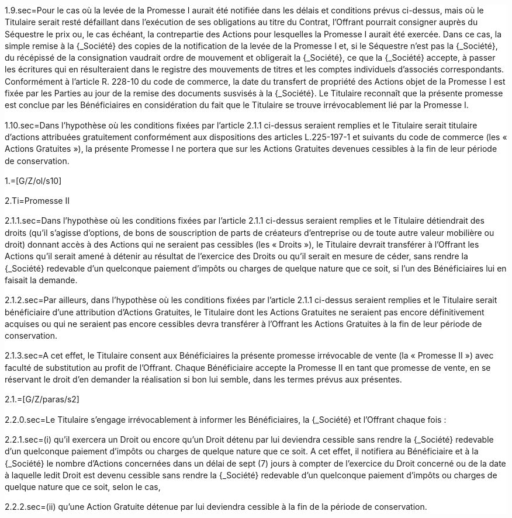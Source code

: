 1.9.sec=Pour le cas où la levée de la Promesse I aurait été notifiée dans les délais et conditions prévus ci-dessus, mais où le Titulaire serait resté défaillant dans l’exécution de ses obligations au titre du Contrat, l’Offrant pourrait consigner auprès du Séquestre le prix ou, le cas échéant, la contrepartie des Actions pour lesquelles la Promesse I aurait été exercée. Dans ce cas, la simple remise à la {_Société} des copies de la notification de la levée de la Promesse I et, si le Séquestre n’est pas la {_Société}, du récépissé de la consignation vaudrait ordre de mouvement et obligerait la {_Société}, ce que la {_Société} accepte, à passer les écritures qui en résulteraient dans le registre des mouvements de titres et les comptes individuels d’associés correspondants. Conformément à l’article R. 228-10 du code de commerce, la date du transfert de propriété des Actions objet de la Promesse I est fixée par les Parties au jour de la remise des documents susvisés à la {_Société}. Le Titulaire reconnaît que la présente promesse est conclue par les Bénéficiaires en considération du fait que le Titulaire se trouve irrévocablement lié par la Promesse I.

1.10.sec=Dans l’hypothèse où les conditions fixées par l’article 2.1.1 ci-dessus seraient remplies et le Titulaire serait titulaire d’actions attribuées gratuitement conformément aux dispositions des articles L.225-197-1 et suivants du code de commerce (les « Actions Gratuites »), la présente Promesse I ne portera que sur les Actions Gratuites devenues cessibles à la fin de leur période de conservation.

1.=[G/Z/ol/s10]

2.Ti=Promesse II 

2.1.1.sec=Dans l’hypothèse où les conditions fixées par l’article 2.1.1 ci-dessus seraient remplies et le Titulaire détiendrait des droits (qu’il s’agisse d’options, de bons de souscription de parts de créateurs d’entreprise ou de toute autre valeur mobilière ou droit) donnant accès à des Actions qui ne seraient pas cessibles (les « Droits »), le Titulaire devrait transférer à l’Offrant les Actions qu’il serait amené à détenir au résultat de l’exercice des Droits ou qu’il serait en mesure de céder, sans rendre la {_Société} redevable d’un quelconque paiement d’impôts ou charges de quelque nature que ce soit, si l’un des Bénéficiaires lui en faisait la demande.

2.1.2.sec=Par ailleurs, dans l’hypothèse où les conditions fixées par l’article 2.1.1 ci-dessus seraient remplies et le Titulaire serait bénéficiaire d’une attribution d’Actions Gratuites, le Titulaire dont les Actions Gratuites ne seraient pas encore définitivement acquises ou qui ne seraient pas encore cessibles devra transférer à l’Offrant les Actions Gratuites à la fin de leur période de conservation.

2.1.3.sec=A cet effet, le Titulaire consent aux Bénéficiaires la présente promesse irrévocable de vente (la « Promesse II ») avec faculté de substitution au profit de l’Offrant. Chaque Bénéficiaire accepte la Promesse II en tant que promesse de vente, en se réservant le droit d’en demander la réalisation si bon lui semble, dans les termes prévus aux présentes.

2.1.=[G/Z/paras/s2]

2.2.0.sec=Le Titulaire s’engage irrévocablement à informer les Bénéficiaires, la {_Société} et l’Offrant chaque fois : 

2.2.1.sec=(i)	qu’il exercera un Droit ou encore qu’un Droit détenu par lui deviendra cessible sans rendre la {_Société} redevable d’un quelconque paiement d’impôts ou charges de quelque nature que ce soit. A cet effet, il notifiera au Bénéficiaire et à la {_Société} le nombre d’Actions concernées dans un délai de sept (7) jours à compter de l’exercice du Droit concerné ou de la date à laquelle ledit Droit est devenu cessible sans rendre la {_Société} redevable d’un quelconque paiement d’impôts ou charges de quelque nature que ce soit, selon le cas,

2.2.2.sec=(ii)	qu’une Action Gratuite détenue par lui deviendra cessible à la fin de la période de conservation.
